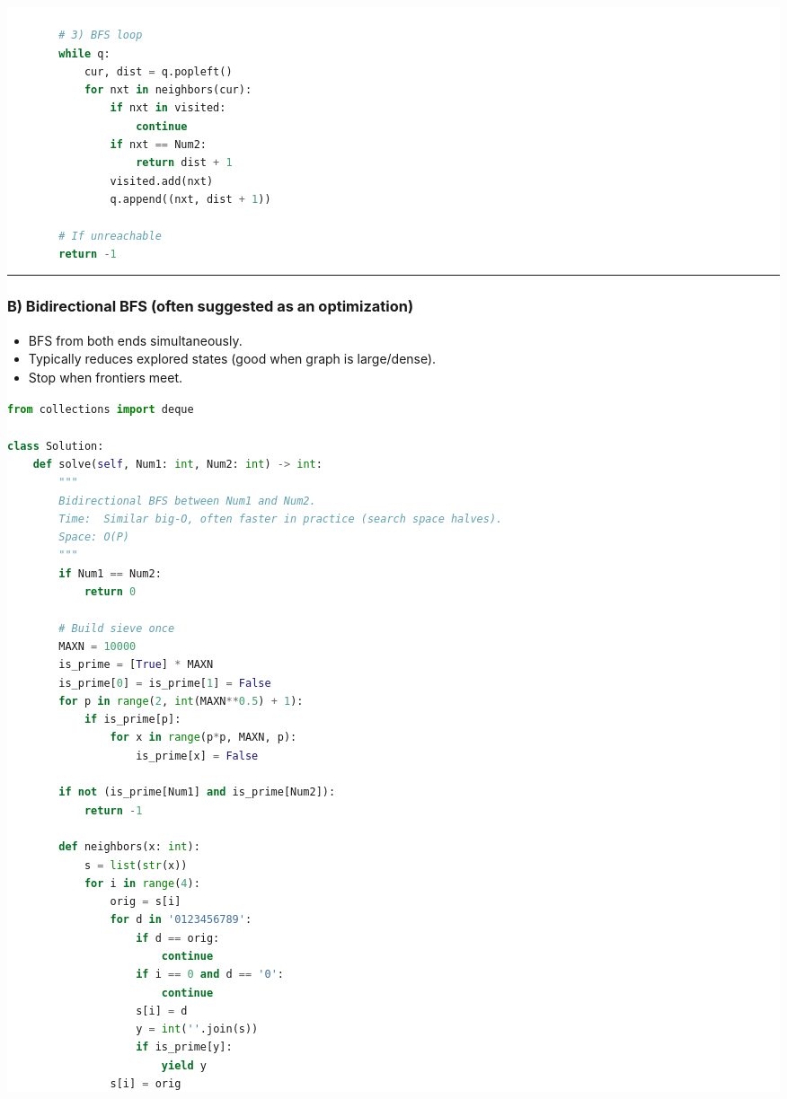 ```python

        # 3) BFS loop
        while q:
            cur, dist = q.popleft()
            for nxt in neighbors(cur):
                if nxt in visited:
                    continue
                if nxt == Num2:
                    return dist + 1
                visited.add(nxt)
                q.append((nxt, dist + 1))

        # If unreachable
        return -1
```

---

### B) Bidirectional BFS (often suggested as an optimization)

* BFS from both ends simultaneously.
* Typically reduces explored states (good when graph is large/dense).
* Stop when frontiers meet.

```python
from collections import deque

class Solution:
    def solve(self, Num1: int, Num2: int) -> int:
        """
        Bidirectional BFS between Num1 and Num2.
        Time:  Similar big-O, often faster in practice (search space halves).
        Space: O(P)
        """
        if Num1 == Num2:
            return 0

        # Build sieve once
        MAXN = 10000
        is_prime = [True] * MAXN
        is_prime[0] = is_prime[1] = False
        for p in range(2, int(MAXN**0.5) + 1):
            if is_prime[p]:
                for x in range(p*p, MAXN, p):
                    is_prime[x] = False

        if not (is_prime[Num1] and is_prime[Num2]):
            return -1

        def neighbors(x: int):
            s = list(str(x))
            for i in range(4):
                orig = s[i]
                for d in '0123456789':
                    if d == orig:
                        continue
                    if i == 0 and d == '0':
                        continue
                    s[i] = d
                    y = int(''.join(s))
                    if is_prime[y]:
                        yield y
                s[i] = orig
```